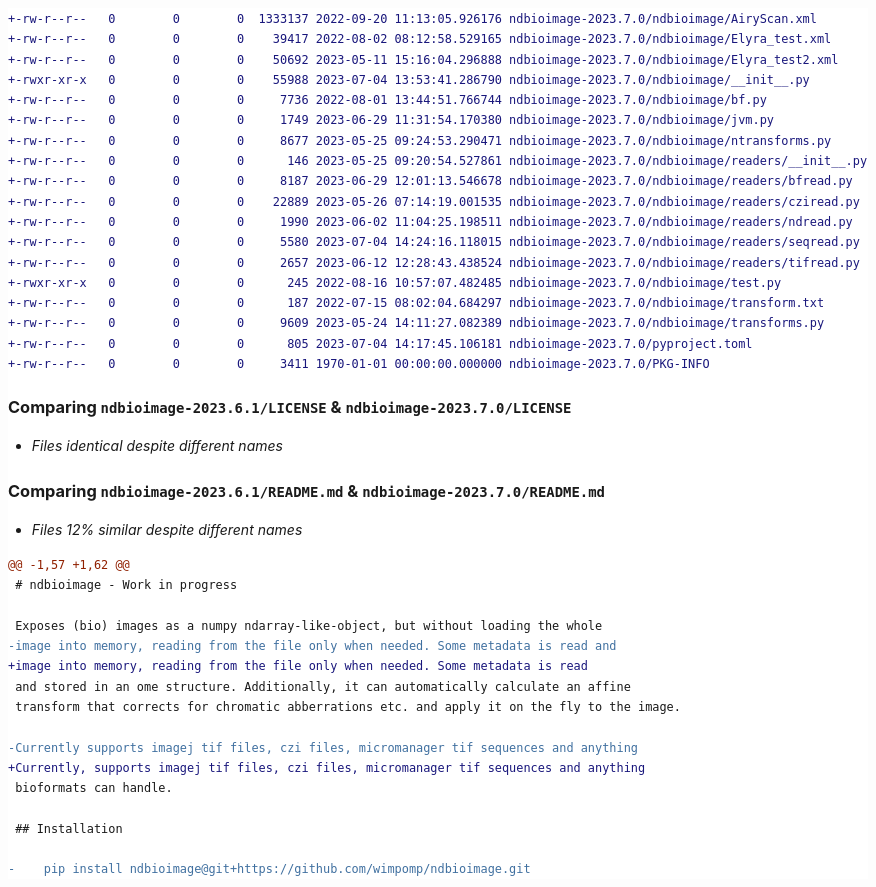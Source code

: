```diff
+-rw-r--r--   0        0        0  1333137 2022-09-20 11:13:05.926176 ndbioimage-2023.7.0/ndbioimage/AiryScan.xml
+-rw-r--r--   0        0        0    39417 2022-08-02 08:12:58.529165 ndbioimage-2023.7.0/ndbioimage/Elyra_test.xml
+-rw-r--r--   0        0        0    50692 2023-05-11 15:16:04.296888 ndbioimage-2023.7.0/ndbioimage/Elyra_test2.xml
+-rwxr-xr-x   0        0        0    55988 2023-07-04 13:53:41.286790 ndbioimage-2023.7.0/ndbioimage/__init__.py
+-rw-r--r--   0        0        0     7736 2022-08-01 13:44:51.766744 ndbioimage-2023.7.0/ndbioimage/bf.py
+-rw-r--r--   0        0        0     1749 2023-06-29 11:31:54.170380 ndbioimage-2023.7.0/ndbioimage/jvm.py
+-rw-r--r--   0        0        0     8677 2023-05-25 09:24:53.290471 ndbioimage-2023.7.0/ndbioimage/ntransforms.py
+-rw-r--r--   0        0        0      146 2023-05-25 09:20:54.527861 ndbioimage-2023.7.0/ndbioimage/readers/__init__.py
+-rw-r--r--   0        0        0     8187 2023-06-29 12:01:13.546678 ndbioimage-2023.7.0/ndbioimage/readers/bfread.py
+-rw-r--r--   0        0        0    22889 2023-05-26 07:14:19.001535 ndbioimage-2023.7.0/ndbioimage/readers/cziread.py
+-rw-r--r--   0        0        0     1990 2023-06-02 11:04:25.198511 ndbioimage-2023.7.0/ndbioimage/readers/ndread.py
+-rw-r--r--   0        0        0     5580 2023-07-04 14:24:16.118015 ndbioimage-2023.7.0/ndbioimage/readers/seqread.py
+-rw-r--r--   0        0        0     2657 2023-06-12 12:28:43.438524 ndbioimage-2023.7.0/ndbioimage/readers/tifread.py
+-rwxr-xr-x   0        0        0      245 2022-08-16 10:57:07.482485 ndbioimage-2023.7.0/ndbioimage/test.py
+-rw-r--r--   0        0        0      187 2022-07-15 08:02:04.684297 ndbioimage-2023.7.0/ndbioimage/transform.txt
+-rw-r--r--   0        0        0     9609 2023-05-24 14:11:27.082389 ndbioimage-2023.7.0/ndbioimage/transforms.py
+-rw-r--r--   0        0        0      805 2023-07-04 14:17:45.106181 ndbioimage-2023.7.0/pyproject.toml
+-rw-r--r--   0        0        0     3411 1970-01-01 00:00:00.000000 ndbioimage-2023.7.0/PKG-INFO
```

### Comparing `ndbioimage-2023.6.1/LICENSE` & `ndbioimage-2023.7.0/LICENSE`

 * *Files identical despite different names*

### Comparing `ndbioimage-2023.6.1/README.md` & `ndbioimage-2023.7.0/README.md`

 * *Files 12% similar despite different names*

```diff
@@ -1,57 +1,62 @@
 # ndbioimage - Work in progress
 
 Exposes (bio) images as a numpy ndarray-like-object, but without loading the whole
-image into memory, reading from the file only when needed. Some metadata is read and
+image into memory, reading from the file only when needed. Some metadata is read
 and stored in an ome structure. Additionally, it can automatically calculate an affine
 transform that corrects for chromatic abberrations etc. and apply it on the fly to the image.
 
-Currently supports imagej tif files, czi files, micromanager tif sequences and anything
+Currently, supports imagej tif files, czi files, micromanager tif sequences and anything
 bioformats can handle. 
 
 ## Installation
 
-    pip install ndbioimage@git+https://github.com/wimpomp/ndbioimage.git
```